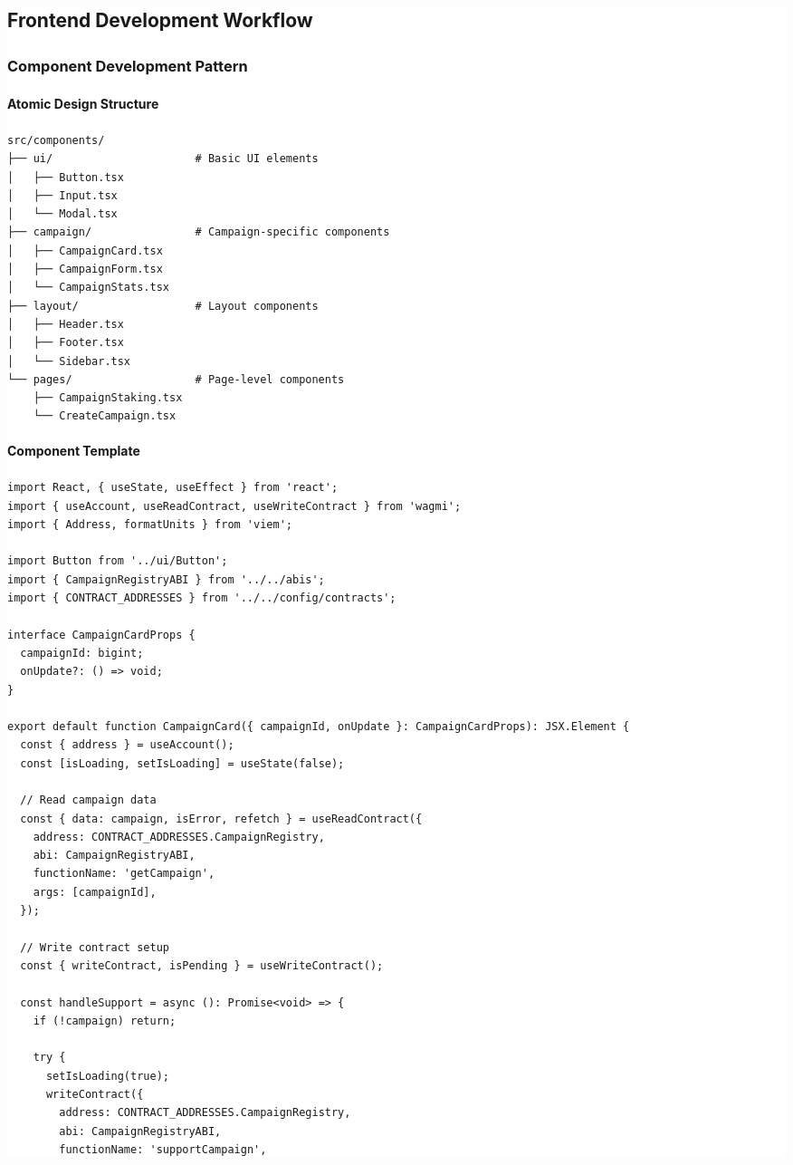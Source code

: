 ## Frontend Development Workflow

### Component Development Pattern

#### Atomic Design Structure
```
src/components/
├── ui/                      # Basic UI elements
│   ├── Button.tsx
│   ├── Input.tsx
│   └── Modal.tsx
├── campaign/                # Campaign-specific components
│   ├── CampaignCard.tsx
│   ├── CampaignForm.tsx
│   └── CampaignStats.tsx
├── layout/                  # Layout components
│   ├── Header.tsx
│   ├── Footer.tsx
│   └── Sidebar.tsx
└── pages/                   # Page-level components
    ├── CampaignStaking.tsx
    └── CreateCampaign.tsx
```

#### Component Template
```tsx
import React, { useState, useEffect } from 'react';
import { useAccount, useReadContract, useWriteContract } from 'wagmi';
import { Address, formatUnits } from 'viem';

import Button from '../ui/Button';
import { CampaignRegistryABI } from '../../abis';
import { CONTRACT_ADDRESSES } from '../../config/contracts';

interface CampaignCardProps {
  campaignId: bigint;
  onUpdate?: () => void;
}

export default function CampaignCard({ campaignId, onUpdate }: CampaignCardProps): JSX.Element {
  const { address } = useAccount();
  const [isLoading, setIsLoading] = useState(false);
  
  // Read campaign data
  const { data: campaign, isError, refetch } = useReadContract({
    address: CONTRACT_ADDRESSES.CampaignRegistry,
    abi: CampaignRegistryABI,
    functionName: 'getCampaign',
    args: [campaignId],
  });
  
  // Write contract setup
  const { writeContract, isPending } = useWriteContract();
  
  const handleSupport = async (): Promise<void> => {
    if (!campaign) return;
    
    try {
      setIsLoading(true);
      writeContract({
        address: CONTRACT_ADDRESSES.CampaignRegistry,
        abi: CampaignRegistryABI,
        functionName: 'supportCampaign',
```